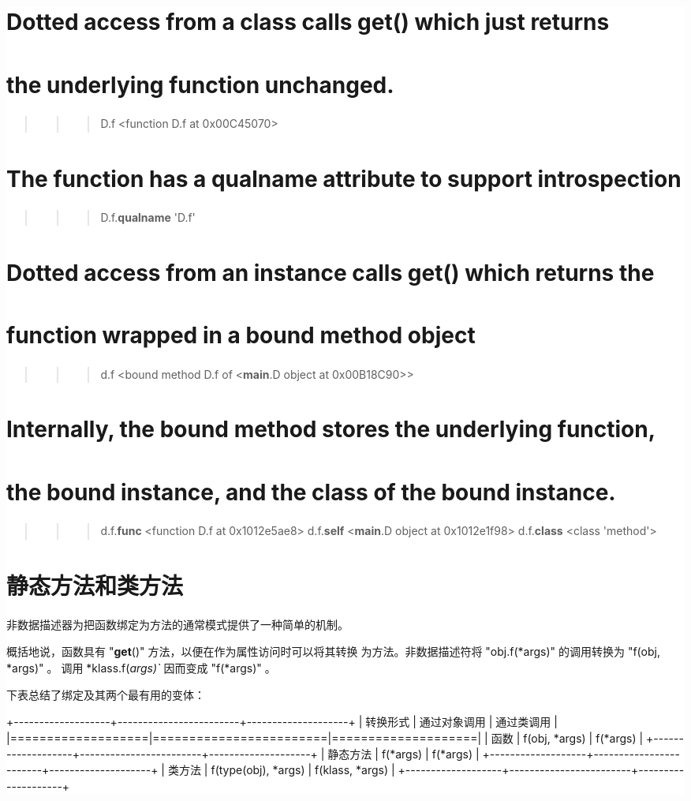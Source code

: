    # Dotted access from a class calls __get__() which just returns
   # the underlying function unchanged.
   >>> D.f
   <function D.f at 0x00C45070>

   # The function has a __qualname__ attribute to support introspection
   >>> D.f.__qualname__
   'D.f'

   # Dotted access from an instance calls __get__() which returns the
   # function wrapped in a bound method object
   >>> d.f
   <bound method D.f of <__main__.D object at 0x00B18C90>>

   # Internally, the bound method stores the underlying function,
   # the bound instance, and the class of the bound instance.
   >>> d.f.__func__
   <function D.f at 0x1012e5ae8>
   >>> d.f.__self__
   <__main__.D object at 0x1012e1f98>
   >>> d.f.__class__
   <class 'method'>


静态方法和类方法
================

非数据描述器为把函数绑定为方法的通常模式提供了一种简单的机制。

概括地说，函数具有 "__get__()" 方法，以便在作为属性访问时可以将其转换
为方法。非数据描述符将 "obj.f(*args)" 的调用转换为 "f(obj, *args)" 。
调用 *klass.f(*args)`* 因而变成 "f(*args)" 。

下表总结了绑定及其两个最有用的变体：

   +-------------------+------------------------+--------------------+
   | 转换形式          | 通过对象调用           | 通过类调用         |
   |===================|========================|====================|
   | 函数              | f(obj, *args)          | f(*args)           |
   +-------------------+------------------------+--------------------+
   | 静态方法          | f(*args)               | f(*args)           |
   +-------------------+------------------------+--------------------+
   | 类方法            | f(type(obj), *args)    | f(klass, *args)    |
   +-------------------+------------------------+--------------------+
